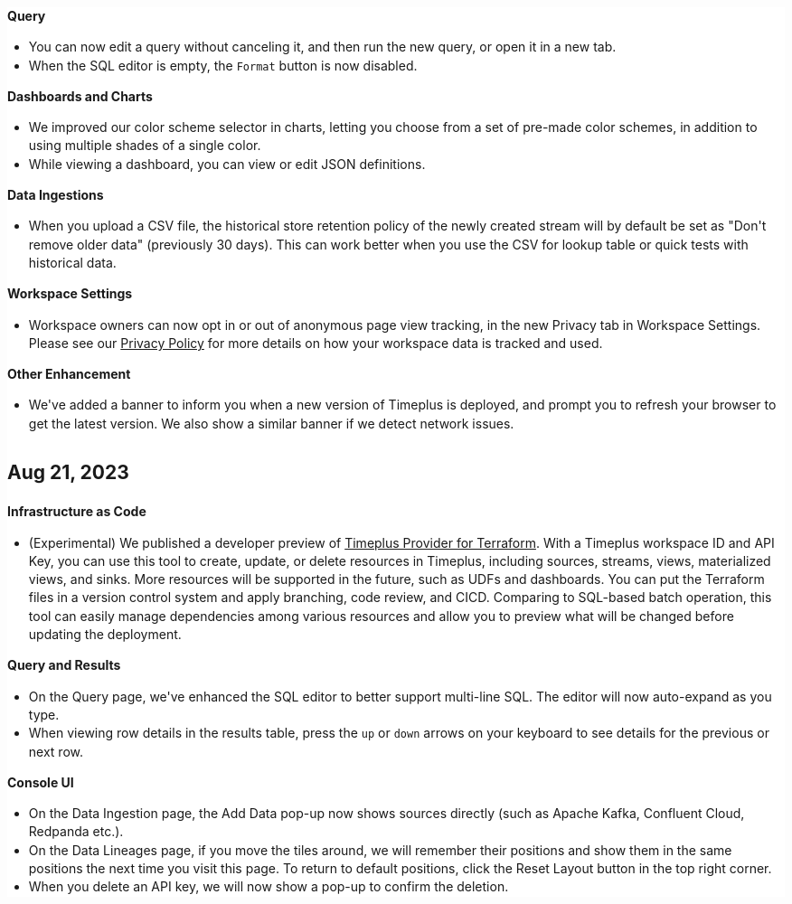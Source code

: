 **Query**

- You can now edit a query without canceling it, and then run the new query, or open it in a new tab.
- When the SQL editor is empty, the `Format` button is now disabled.

**Dashboards and Charts**

- We improved our color scheme selector in charts, letting you choose from a set of pre-made color schemes, in addition to using multiple shades of a single color.
- While viewing a dashboard, you can view or edit JSON definitions.

**Data Ingestions**

- When you upload a CSV file, the historical store retention policy of the newly created stream will by default be set as "Don't remove older data" (previously 30 days). This can work better when you use the CSV for lookup table or quick tests with historical data.

**Workspace Settings**

- Workspace owners can now opt in or out of anonymous page view tracking, in the new Privacy tab in Workspace Settings. Please see our [Privacy Policy](https://www.timeplus.com/privacy-policy) for more details on how your workspace data is tracked and used.

**Other Enhancement**

- We've added a banner to inform you when a new version of Timeplus is deployed, and prompt you to refresh your browser to get the latest version. We also show a similar banner if we detect network issues.

## Aug 21, 2023

**Infrastructure as Code**

- (Experimental) We published a developer preview of [Timeplus Provider for Terraform](https://github.com/timeplus-io/terraform-provider-timeplus). With a Timeplus workspace ID and API Key, you can use this tool to create, update, or delete resources in Timeplus, including sources, streams, views, materialized views, and sinks. More resources will be supported in the future, such as UDFs and dashboards. You can put the Terraform files in a version control system and apply branching, code review, and CICD. Comparing to SQL-based batch operation, this tool can easily manage dependencies among various resources and allow you to preview what will be changed before updating the deployment.

**Query and Results**

- On the Query page, we've enhanced the SQL editor to better support multi-line SQL. The editor will now auto-expand as you type.
- When viewing row details in the results table, press the `up` or `down` arrows on your keyboard to see details for the previous or next row.

**Console UI**

- On the Data Ingestion page, the Add Data pop-up now shows sources directly (such as Apache Kafka, Confluent Cloud, Redpanda etc.).
- On the Data Lineages page, if you move the tiles around, we will remember their positions and show them in the same positions the next time you visit this page. To return to default positions, click the Reset Layout button in the top right corner.
- When you delete an API key, we will now show a pop-up to confirm the deletion.
